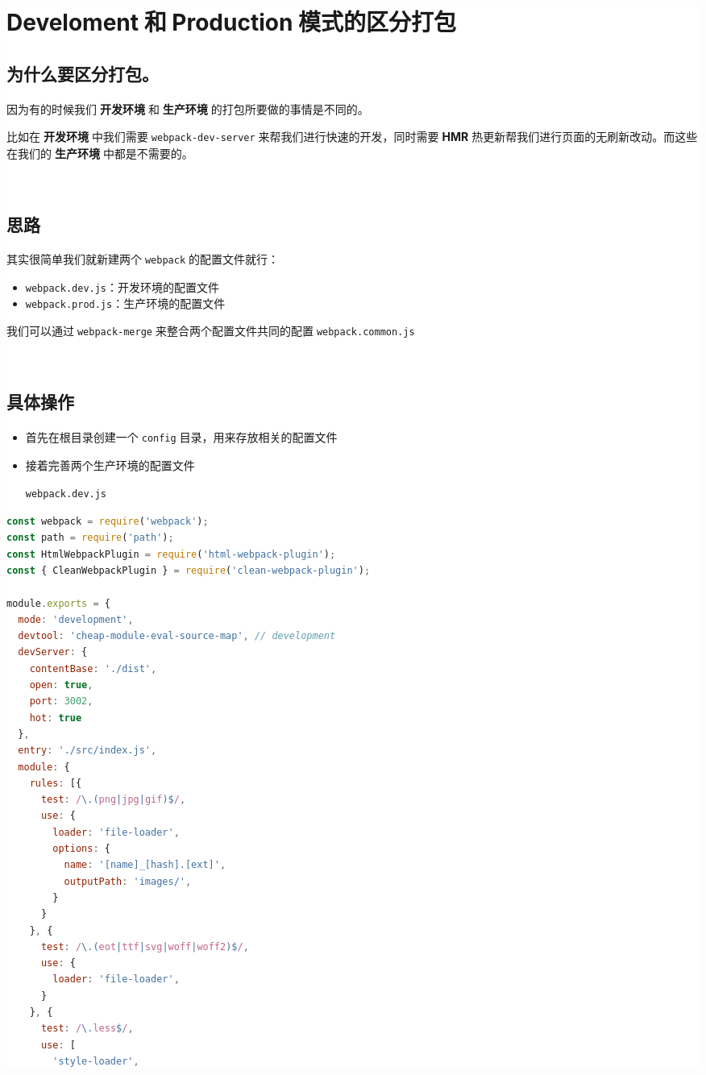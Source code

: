 # Develoment 和 Production 模式的区分打包

## 为什么要区分打包。

因为有的时候我们 **开发环境** 和 **生产环境** 的打包所要做的事情是不同的。

比如在 **开发环境** 中我们需要 `webpack-dev-server` 来帮我们进行快速的开发，同时需要 **HMR** 热更新帮我们进行页面的无刷新改动。而这些在我们的 **生产环境** 中都是不需要的。

&nbsp;

## 思路

其实很简单我们就新建两个 `webpack` 的配置文件就行：

* `webpack.dev.js`：开发环境的配置文件
* `webpack.prod.js`：生产环境的配置文件

我们可以通过 `webpack-merge` 来整合两个配置文件共同的配置 `webpack.common.js`

&nbsp;

##  具体操作

* 首先在根目录创建一个 `config` 目录，用来存放相关的配置文件

* 接着完善两个生产环境的配置文件

  `webpack.dev.js`

```javascript
const webpack = require('webpack');
const path = require('path');
const HtmlWebpackPlugin = require('html-webpack-plugin');
const { CleanWebpackPlugin } = require('clean-webpack-plugin');

module.exports = {
  mode: 'development',
  devtool: 'cheap-module-eval-source-map', // development
  devServer: {
    contentBase: './dist',
    open: true,
    port: 3002,
    hot: true
  },
  entry: './src/index.js',
  module: {
    rules: [{
      test: /\.(png|jpg|gif)$/,
      use: {
        loader: 'file-loader',
        options: {
          name: '[name]_[hash].[ext]',
          outputPath: 'images/',
        }
      }
    }, {
      test: /\.(eot|ttf|svg|woff|woff2)$/,
      use: {
        loader: 'file-loader',
      }
    }, {
      test: /\.less$/,
      use: [
        'style-loader',
```